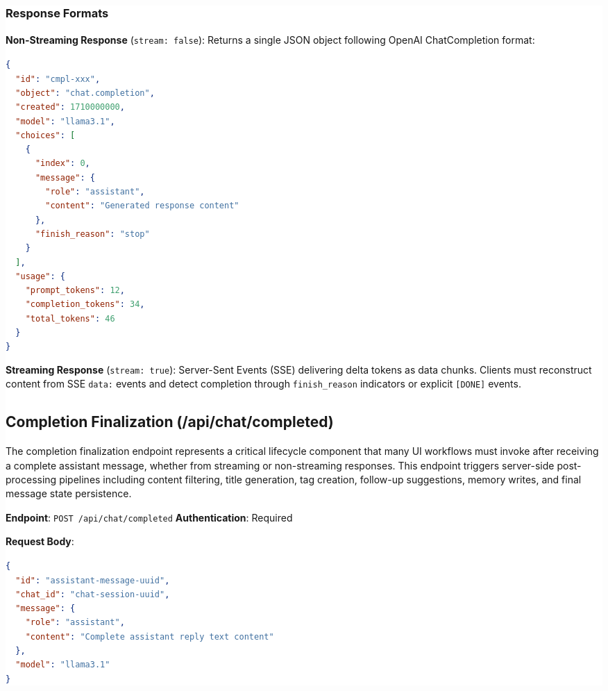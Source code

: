 ### Response Formats

**Non-Streaming Response** (`stream: false`): Returns a single JSON object following OpenAI ChatCompletion format:

```json
{
  "id": "cmpl-xxx",
  "object": "chat.completion", 
  "created": 1710000000,
  "model": "llama3.1",
  "choices": [
    {
      "index": 0,
      "message": {
        "role": "assistant",
        "content": "Generated response content"
      },
      "finish_reason": "stop"
    }
  ],
  "usage": {
    "prompt_tokens": 12,
    "completion_tokens": 34,
    "total_tokens": 46
  }
}
```

**Streaming Response** (`stream: true`): Server-Sent Events (SSE) delivering delta tokens as data chunks. Clients must reconstruct content from SSE `data:` events and detect completion through `finish_reason` indicators or explicit `[DONE]` events.

## Completion Finalization (/api/chat/completed)

The completion finalization endpoint represents a critical lifecycle component that many UI workflows must invoke after receiving a complete assistant message, whether from streaming or non-streaming responses. This endpoint triggers server-side post-processing pipelines including content filtering, title generation, tag creation, follow-up suggestions, memory writes, and final message state persistence.

**Endpoint**: `POST /api/chat/completed`
**Authentication**: Required

**Request Body**:
```json
{
  "id": "assistant-message-uuid",
  "chat_id": "chat-session-uuid", 
  "message": {
    "role": "assistant",
    "content": "Complete assistant reply text content"
  },
  "model": "llama3.1"
}
```

